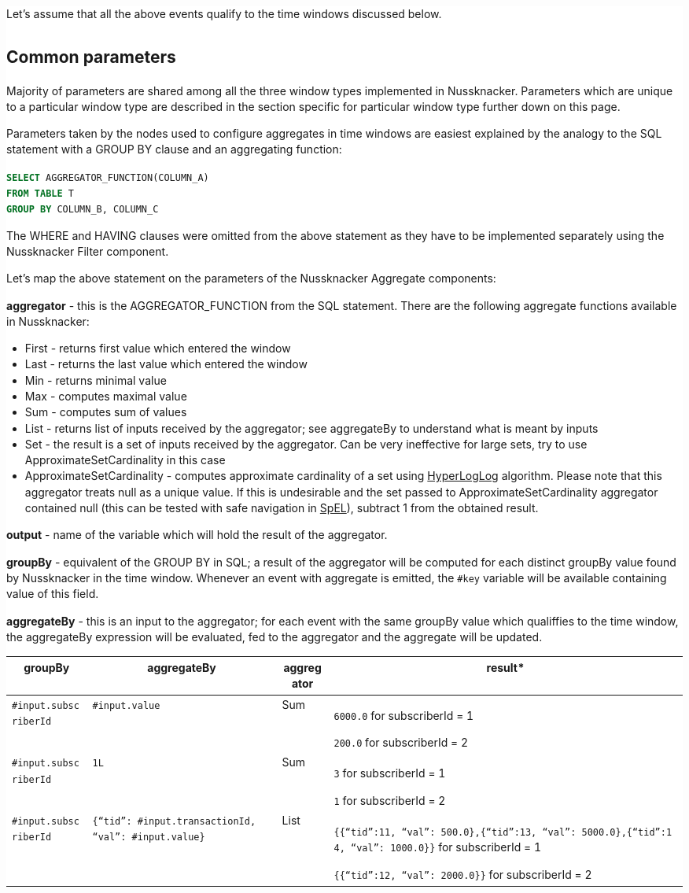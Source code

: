 Let’s assume that all the above events qualify to the time windows discussed below.


## Common parameters

Majority of parameters are shared among all the three window types implemented in Nussknacker. Parameters which are unique to a particular window type are described in the section specific for particular window type further down on this page. 

Parameters taken by the nodes used to configure aggregates in time windows are easiest explained by the analogy to the SQL statement with a GROUP BY clause and an aggregating function: 

```sql
SELECT AGGREGATOR_FUNCTION(COLUMN_A)
FROM TABLE T
GROUP BY COLUMN_B, COLUMN_C
```

The WHERE and HAVING clauses were omitted from the above statement as they have to be implemented separately using the Nussknacker Filter component.  

Let’s map the above statement on the parameters of the Nussknacker Aggregate components:

**aggregator** - this is the AGGREGATOR_FUNCTION from the SQL statement. There are the following aggregate functions available in Nussknacker:

* First - returns first value which entered the window
* Last - returns the last value which entered the window
* Min - returns minimal value
* Max - computes maximal value
* Sum - computes sum of values
* List - returns list of inputs received by the aggregator; see aggregateBy to understand what is meant by inputs
* Set - the result is a set of inputs received by the aggregator. Can be very ineffective for large sets, try to use ApproximateSetCardinality in this case
* ApproximateSetCardinality - computes approximate cardinality of a set using [HyperLogLog](https://en.wikipedia.org/wiki/HyperLogLog) algorithm. Please note that this aggregator treats null as a unique value. If this is undesirable and the set passed to ApproximateSetCardinality aggregator contained null (this can be tested with safe navigation in [SpEL](Spel#safe-navigation)), subtract 1 from the obtained result. 

**output** - name of the variable which will hold the result of the aggregator.

**groupBy** - equivalent of the GROUP BY in SQL; a result of the aggregator will be computed for each distinct groupBy value found by Nussknacker in the time window. Whenever an event with aggregate is emitted, the `#key` variable will be available containing value of this field. 

**aggregateBy** - this is an input to the aggregator; for each event  with the same groupBy value which qualiffies to the time window, the aggregateBy expression will be evaluated, fed to the aggregator and the aggregate will be updated.

| groupBy               | aggregateBy                                          | aggregator   | result*                                                                                                                                                          |
| -----------           | --------------                                       | ------------ | ----------------------------------------------------------                                                                                                       |
| `#input.subscriberId` | `#input.value`                                       | Sum          | <p>`6000.0` for subscriberId = 1 </p> `200.0` for subscriberId = 2                                                                                               |
| `#input.subscriberId` | `1L`                                                 | Sum          | <p>`3` for subscriberId = 1 </p> `1` for subscriberId = 2                                                                                                        |
| `#input.subscriberId` | `{“tid”: #input.transactionId, “val”: #input.value}` | List         | <p>`{{“tid”:11, “val”: 500.0},{“tid”:13, “val”: 5000.0},{“tid”:14, “val”: 1000.0}}` for subscriberId = 1 </p> `{{“tid”:12, “val”: 2000.0}}` for subscriberId = 2 |
